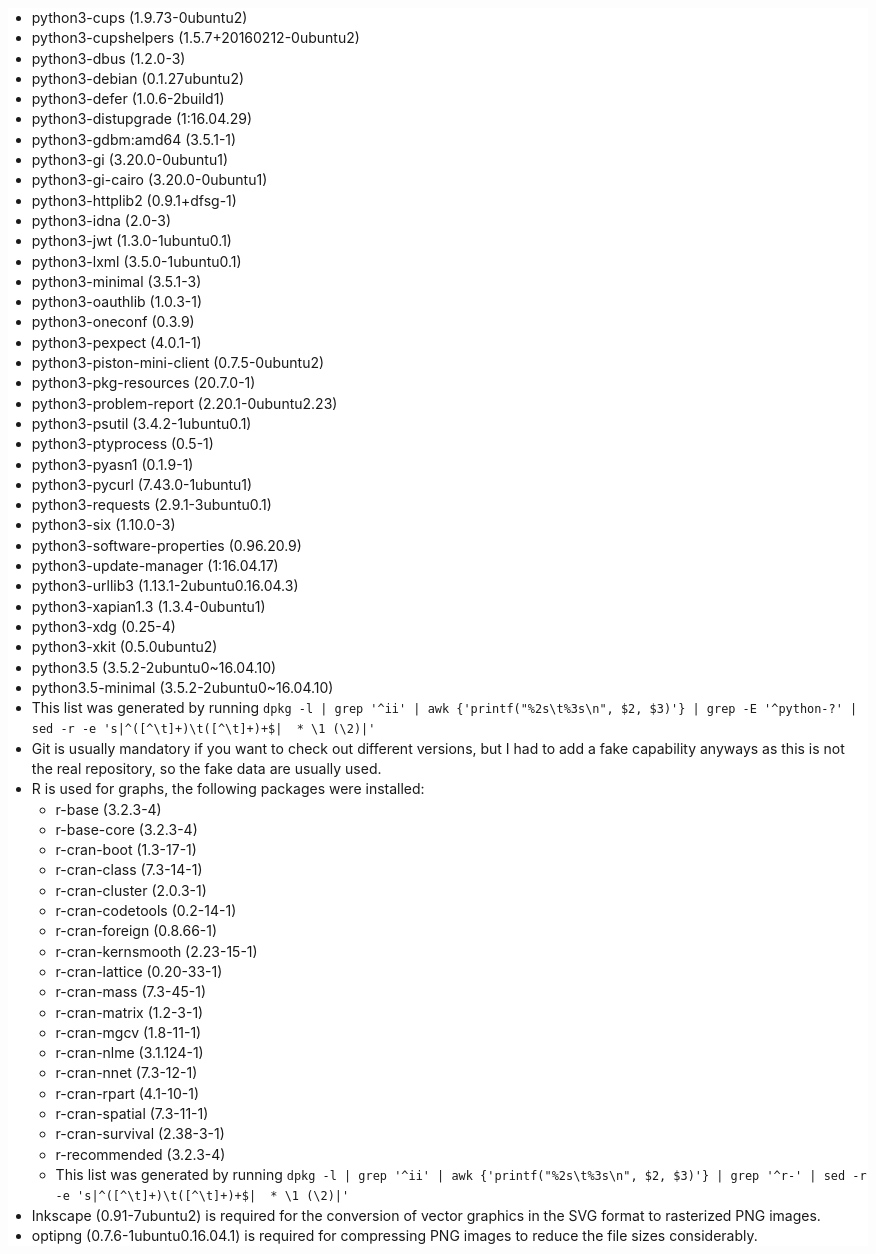   * python3-cups (1.9.73-0ubuntu2)
  * python3-cupshelpers (1.5.7+20160212-0ubuntu2)
  * python3-dbus (1.2.0-3)
  * python3-debian (0.1.27ubuntu2)
  * python3-defer (1.0.6-2build1)
  * python3-distupgrade (1:16.04.29)
  * python3-gdbm:amd64 (3.5.1-1)
  * python3-gi (3.20.0-0ubuntu1)
  * python3-gi-cairo (3.20.0-0ubuntu1)
  * python3-httplib2 (0.9.1+dfsg-1)
  * python3-idna (2.0-3)
  * python3-jwt (1.3.0-1ubuntu0.1)
  * python3-lxml (3.5.0-1ubuntu0.1)
  * python3-minimal (3.5.1-3)
  * python3-oauthlib (1.0.3-1)
  * python3-oneconf (0.3.9)
  * python3-pexpect (4.0.1-1)
  * python3-piston-mini-client (0.7.5-0ubuntu2)
  * python3-pkg-resources (20.7.0-1)
  * python3-problem-report (2.20.1-0ubuntu2.23)
  * python3-psutil (3.4.2-1ubuntu0.1)
  * python3-ptyprocess (0.5-1)
  * python3-pyasn1 (0.1.9-1)
  * python3-pycurl (7.43.0-1ubuntu1)
  * python3-requests (2.9.1-3ubuntu0.1)
  * python3-six (1.10.0-3)
  * python3-software-properties (0.96.20.9)
  * python3-update-manager (1:16.04.17)
  * python3-urllib3 (1.13.1-2ubuntu0.16.04.3)
  * python3-xapian1.3 (1.3.4-0ubuntu1)
  * python3-xdg (0.25-4)
  * python3-xkit (0.5.0ubuntu2)
  * python3.5 (3.5.2-2ubuntu0~16.04.10)
  * python3.5-minimal (3.5.2-2ubuntu0~16.04.10)
  * This list was generated by running `dpkg -l | grep '^ii' | awk {'printf("%2s\t%3s\n", $2, $3)'} | grep -E '^python-?' | sed -r -e 's|^([^\t]+)\t([^\t]+)+$|  * \1 (\2)|'`
* Git is usually mandatory if you want to check out different versions, but I had to add a fake capability anyways as this is not the real repository, so the fake data are usually used.
* R is used for graphs, the following packages were installed:
  * r-base (3.2.3-4)
  * r-base-core (3.2.3-4)
  * r-cran-boot (1.3-17-1)
  * r-cran-class (7.3-14-1)
  * r-cran-cluster (2.0.3-1)
  * r-cran-codetools (0.2-14-1)
  * r-cran-foreign (0.8.66-1)
  * r-cran-kernsmooth (2.23-15-1)
  * r-cran-lattice (0.20-33-1)
  * r-cran-mass (7.3-45-1)
  * r-cran-matrix (1.2-3-1)
  * r-cran-mgcv (1.8-11-1)
  * r-cran-nlme (3.1.124-1)
  * r-cran-nnet (7.3-12-1)
  * r-cran-rpart (4.1-10-1)
  * r-cran-spatial (7.3-11-1)
  * r-cran-survival (2.38-3-1)
  * r-recommended (3.2.3-4)
  * This list was generated by running `dpkg -l | grep '^ii' | awk {'printf("%2s\t%3s\n", $2, $3)'} | grep '^r-' | sed -r -e 's|^([^\t]+)\t([^\t]+)+$|  * \1 (\2)|'`
* Inkscape (0.91-7ubuntu2) is required for the conversion of vector graphics in the SVG format to rasterized PNG images.
* optipng (0.7.6-1ubuntu0.16.04.1) is required for compressing PNG images to reduce the file sizes considerably.
